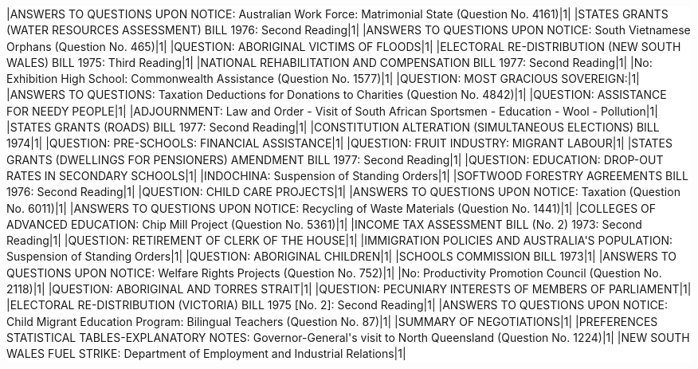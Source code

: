 |ANSWERS TO QUESTIONS UPON NOTICE: Australian Work Force: Matrimonial State (Question No. 4161)|1|
|STATES GRANTS (WATER RESOURCES ASSESSMENT) BILL 1976: Second Reading|1|
|ANSWERS TO QUESTIONS UPON NOTICE: South Vietnamese Orphans (Question No. 465)|1|
|QUESTION: ABORIGINAL VICTIMS OF FLOODS|1|
|ELECTORAL RE-DISTRIBUTION (NEW SOUTH WALES) BILL 1975: Third Reading|1|
|NATIONAL REHABILITATION AND COMPENSATION BILL 1977: Second Reading|1|
|No: Exhibition High School: Commonwealth Assistance (Question No. 1577)|1|
|QUESTION: MOST GRACIOUS SOVEREIGN:|1|
|ANSWERS TO QUESTIONS: Taxation Deductions for Donations to Charities (Question No. 4842)|1|
|QUESTION: ASSISTANCE FOR NEEDY PEOPLE|1|
|ADJOURNMENT: Law and Order - Visit of South African Sportsmen - Education - Wool - Pollution|1|
|STATES GRANTS (ROADS) BILL 1977: Second Reading|1|
|CONSTITUTION ALTERATION (SIMULTANEOUS ELECTIONS) BILL 1974|1|
|QUESTION: PRE-SCHOOLS: FINANCIAL ASSISTANCE|1|
|QUESTION: FRUIT INDUSTRY: MIGRANT LABOUR|1|
|STATES GRANTS (DWELLINGS FOR PENSIONERS) AMENDMENT BILL 1977: Second Reading|1|
|QUESTION: EDUCATION: DROP-OUT RATES IN SECONDARY SCHOOLS|1|
|INDOCHINA: Suspension of Standing Orders|1|
|SOFTWOOD FORESTRY AGREEMENTS BILL 1976: Second Reading|1|
|QUESTION: CHILD CARE PROJECTS|1|
|ANSWERS TO QUESTIONS UPON NOTICE: Taxation (Question No. 6011)|1|
|ANSWERS TO QUESTIONS UPON NOTICE: Recycling of Waste Materials (Question No. 1441)|1|
|COLLEGES OF ADVANCED EDUCATION: Chip Mill Project (Question No. 5361)|1|
|INCOME TAX ASSESSMENT BILL (No. 2) 1973: Second Reading|1|
|QUESTION: RETIREMENT OF CLERK OF THE HOUSE|1|
|IMMIGRATION POLICIES AND AUSTRALIA'S POPULATION: Suspension of Standing Orders|1|
|QUESTION: ABORIGINAL CHILDREN|1|
|SCHOOLS COMMISSION BILL 1973|1|
|ANSWERS TO QUESTIONS UPON NOTICE: Welfare Rights Projects (Question No. 752)|1|
|No: Productivity Promotion Council (Question No. 2118)|1|
|QUESTION: ABORIGINAL AND TORRES STRAIT|1|
|QUESTION: PECUNIARY INTERESTS OF MEMBERS OF PARLIAMENT|1|
|ELECTORAL RE-DISTRIBUTION (VICTORIA) BILL 1975 [No. 2]: Second Reading|1|
|ANSWERS TO QUESTIONS UPON NOTICE: Child Migrant Education Program: Bilingual Teachers (Question No. 87)|1|
|SUMMARY OF NEGOTIATIONS|1|
|PREFERENCES STATISTICAL TABLES-EXPLANATORY NOTES: Governor-General's visit to North Queensland (Question No. 1224)|1|
|NEW SOUTH WALES FUEL STRIKE: Department of Employment and Industrial Relations|1|